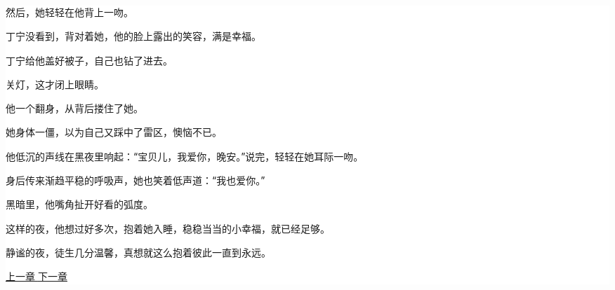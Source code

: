 然后，她轻轻在他背上一吻。

丁宁没看到，背对着她，他的脸上露出的笑容，满是幸福。

丁宁给他盖好被子，自己也钻了进去。

关灯，这才闭上眼睛。

他一个翻身，从背后搂住了她。

她身体一僵，以为自己又踩中了雷区，懊恼不已。

他低沉的声线在黑夜里响起：“宝贝儿，我爱你，晚安。”说完，轻轻在她耳际一吻。

身后传来渐趋平稳的呼吸声，她也笑着低声道：“我也爱你。”

黑暗里，他嘴角扯开好看的弧度。

这样的夜，他想过好多次，抱着她入睡，稳稳当当的小幸福，就已经足够。

静谧的夜，徒生几分温馨，真想就这么抱着彼此一直到永远。



<a href="https://praguednew.github.io/jiubiechongfeng-fifteen/"> 上一章 </a>
<a href="https://praguednew.github.io/jiubiechongfeng-seventeen/"> 下一章 </a>

